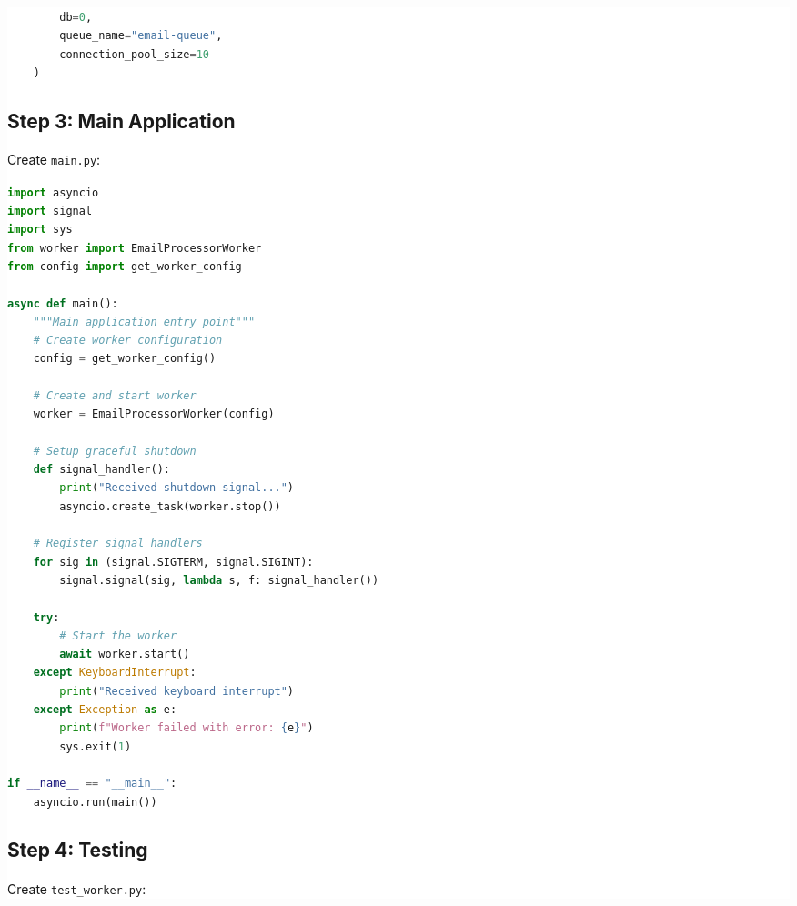 ```python
        db=0,
        queue_name="email-queue",
        connection_pool_size=10
    )
```

## Step 3: Main Application

Create `main.py`:

```python
import asyncio
import signal
import sys
from worker import EmailProcessorWorker
from config import get_worker_config

async def main():
    """Main application entry point"""
    # Create worker configuration
    config = get_worker_config()

    # Create and start worker
    worker = EmailProcessorWorker(config)

    # Setup graceful shutdown
    def signal_handler():
        print("Received shutdown signal...")
        asyncio.create_task(worker.stop())

    # Register signal handlers
    for sig in (signal.SIGTERM, signal.SIGINT):
        signal.signal(sig, lambda s, f: signal_handler())

    try:
        # Start the worker
        await worker.start()
    except KeyboardInterrupt:
        print("Received keyboard interrupt")
    except Exception as e:
        print(f"Worker failed with error: {e}")
        sys.exit(1)

if __name__ == "__main__":
    asyncio.run(main())
```

## Step 4: Testing

Create `test_worker.py`:
